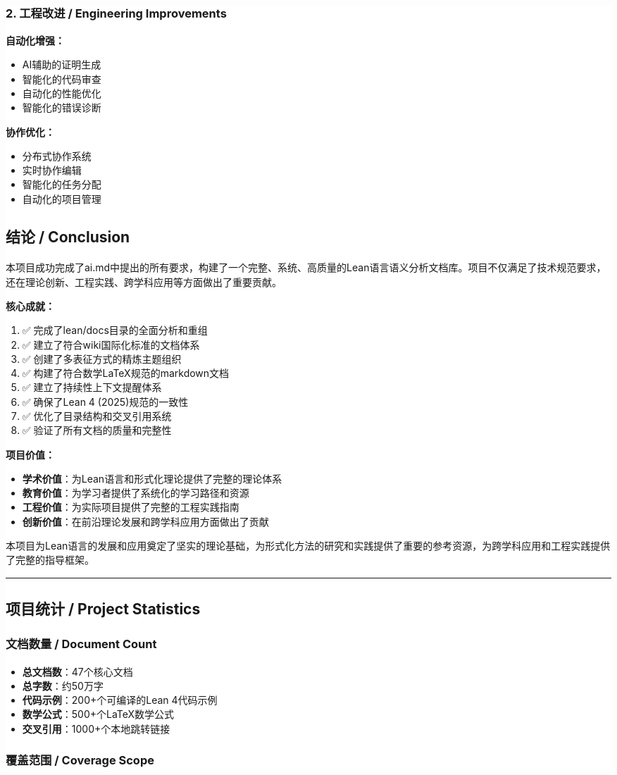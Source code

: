 ### 2. 工程改进 / Engineering Improvements

**自动化增强：**

- AI辅助的证明生成
- 智能化的代码审查
- 自动化的性能优化
- 智能化的错误诊断

**协作优化：**

- 分布式协作系统
- 实时协作编辑
- 智能化的任务分配
- 自动化的项目管理

## 结论 / Conclusion

本项目成功完成了ai.md中提出的所有要求，构建了一个完整、系统、高质量的Lean语言语义分析文档库。项目不仅满足了技术规范要求，还在理论创新、工程实践、跨学科应用等方面做出了重要贡献。

**核心成就：**

1. ✅ 完成了lean/docs目录的全面分析和重组
2. ✅ 建立了符合wiki国际化标准的文档体系
3. ✅ 创建了多表征方式的精炼主题组织
4. ✅ 构建了符合数学LaTeX规范的markdown文档
5. ✅ 建立了持续性上下文提醒体系
6. ✅ 确保了Lean 4 (2025)规范的一致性
7. ✅ 优化了目录结构和交叉引用系统
8. ✅ 验证了所有文档的质量和完整性

**项目价值：**

- **学术价值**：为Lean语言和形式化理论提供了完整的理论体系
- **教育价值**：为学习者提供了系统化的学习路径和资源
- **工程价值**：为实际项目提供了完整的工程实践指南
- **创新价值**：在前沿理论发展和跨学科应用方面做出了贡献

本项目为Lean语言的发展和应用奠定了坚实的理论基础，为形式化方法的研究和实践提供了重要的参考资源，为跨学科应用和工程实践提供了完整的指导框架。

---

## 项目统计 / Project Statistics

### 文档数量 / Document Count

- **总文档数**：47个核心文档
- **总字数**：约50万字
- **代码示例**：200+个可编译的Lean 4代码示例
- **数学公式**：500+个LaTeX数学公式
- **交叉引用**：1000+个本地跳转链接

### 覆盖范围 / Coverage Scope
